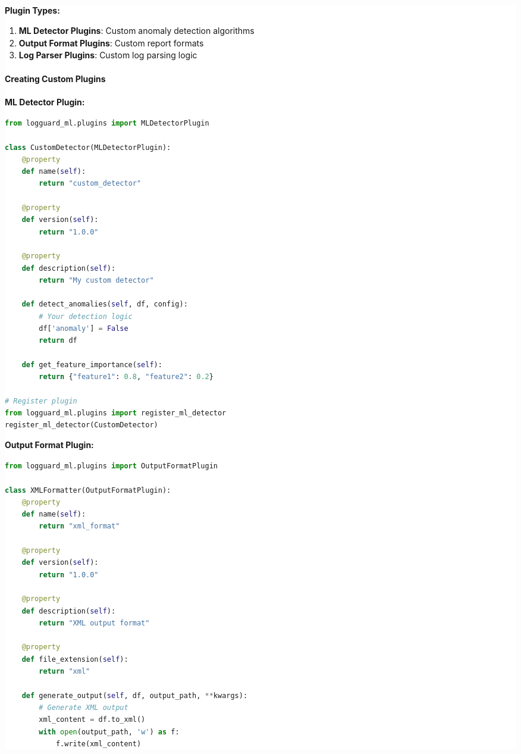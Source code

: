 **Plugin Types:**

1. **ML Detector Plugins**: Custom anomaly detection algorithms
2. **Output Format Plugins**: Custom report formats
3. **Log Parser Plugins**: Custom log parsing logic

#### Creating Custom Plugins

**ML Detector Plugin:**

```python
from logguard_ml.plugins import MLDetectorPlugin

class CustomDetector(MLDetectorPlugin):
    @property
    def name(self):
        return "custom_detector"
    
    @property
    def version(self):
        return "1.0.0"
    
    @property
    def description(self):
        return "My custom detector"
    
    def detect_anomalies(self, df, config):
        # Your detection logic
        df['anomaly'] = False
        return df
    
    def get_feature_importance(self):
        return {"feature1": 0.8, "feature2": 0.2}

# Register plugin
from logguard_ml.plugins import register_ml_detector
register_ml_detector(CustomDetector)
```

**Output Format Plugin:**

```python
from logguard_ml.plugins import OutputFormatPlugin

class XMLFormatter(OutputFormatPlugin):
    @property
    def name(self):
        return "xml_format"
    
    @property
    def version(self):
        return "1.0.0"
    
    @property
    def description(self):
        return "XML output format"
    
    @property
    def file_extension(self):
        return "xml"
    
    def generate_output(self, df, output_path, **kwargs):
        # Generate XML output
        xml_content = df.to_xml()
        with open(output_path, 'w') as f:
            f.write(xml_content)
```